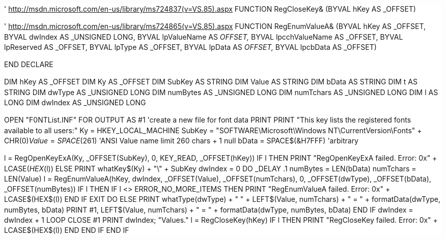 ' http://msdn.microsoft.com/en-us/library/ms724837(v=VS.85).aspx
FUNCTION RegCloseKey& (BYVAL hKey AS _OFFSET)

' http://msdn.microsoft.com/en-us/library/ms724865(v=VS.85).aspx
FUNCTION RegEnumValueA& (BYVAL hKey AS _OFFSET, BYVAL dwIndex AS _UNSIGNED LONG, BYVAL lpValueName AS _OFFSET,_
BYVAL lpcchValueName AS _OFFSET, BYVAL lpReserved AS _OFFSET, BYVAL lpType AS _OFFSET, BYVAL lpData AS _OFFSET,_
BYVAL lpcbData AS _OFFSET)

END DECLARE

DIM hKey AS _OFFSET
DIM Ky AS _OFFSET
DIM SubKey AS STRING
DIM Value AS STRING
DIM bData AS STRING
DIM t AS STRING
DIM dwType AS _UNSIGNED LONG
DIM numBytes AS _UNSIGNED LONG
DIM numTchars AS _UNSIGNED LONG
DIM l AS LONG
DIM dwIndex AS _UNSIGNED LONG

OPEN "F0NTList.INF" FOR OUTPUT AS #1  'create a new file for font data
PRINT
PRINT "This key lists the registered fonts available to all users:"
Ky = HKEY_LOCAL_MACHINE
SubKey = "SOFTWARE\Microsoft\Windows NT\CurrentVersion\Fonts" + CHR$(0)
Value = SPACE$(261) 'ANSI Value name limit 260 chars + 1 null
bData = SPACE$(&H7FFF) 'arbitrary

l = RegOpenKeyExA(Ky, _OFFSET(SubKey), 0, KEY_READ, _OFFSET(hKey))
IF l THEN
PRINT "RegOpenKeyExA failed. Error: 0x" + LCASE$(HEX$(l))
ELSE
PRINT whatKey$(Ky) + "\" + SubKey
dwIndex = 0
DO
_DELAY .1
numBytes = LEN(bData)
numTchars = LEN(Value)
l = RegEnumValueA(hKey, dwIndex, _OFFSET(Value), _OFFSET(numTchars), 0, _OFFSET(dwType), _OFFSET(bData), _OFFSET(numBytes))
IF l THEN
IF l <> ERROR_NO_MORE_ITEMS THEN
PRINT "RegEnumValueA failed. Error: 0x" + LCASE$(HEX$(l))
END IF
EXIT DO
ELSE
PRINT whatType(dwType) + " " + LEFT$(Value, numTchars) + " = " + formatData(dwType, numBytes, bData)
PRINT #1, LEFT$(Value, numTchars) + " = " + formatData(dwType, numBytes, bData)
END IF
dwIndex = dwIndex + 1
LOOP
CLOSE #1
PRINT dwIndex; "Values."
l = RegCloseKey(hKey)
IF l THEN
PRINT "RegCloseKey failed. Error: 0x" + LCASE$(HEX$(l))
END
END IF
END IF
